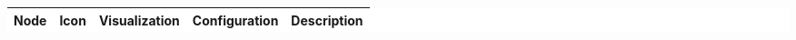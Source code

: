 | **Node**                                                                                                                                                                              | **Icon**                                                                                                                                                                                                                                                                                                                                                                                                                                                                                                                                                                                                                                                                                                                                                                                                                                                                                                                                                                                                                                                                                                                                                                                                                                                 | **Visualization**                                                                                                                                                                   | **Configuration**                                                                                                                                                                   | **Description**                                                                                                                                                                                                                                                                                                                                                                                                                                                                                                                                                                                                                                                                                                                                                                                                                                                                                                                                                     |
| ------------------------------------------------------------------------------------------------------------------------------------------------------------------------------------- | -------------------------------------------------------------------------------------------------------------------------------------------------------------------------------------------------------------------------------------------------------------------------------------------------------------------------------------------------------------------------------------------------------------------------------------------------------------------------------------------------------------------------------------------------------------------------------------------------------------------------------------------------------------------------------------------------------------------------------------------------------------------------------------------------------------------------------------------------------------------------------------------------------------------------------------------------------------------------------------------------------------------------------------------------------------------------------------------------------------------------------------------------------------------------------------------------------------------------------------------------------- | ----------------------------------------------------------------------------------------------------------------------------------------------------------------------------------- | ----------------------------------------------------------------------------------------------------------------------------------------------------------------------------------- | ------------------------------------------------------------------------------------------------------------------------------------------------------------------------------------------------------------------------------------------------------------------------------------------------------------------------------------------------------------------------------------------------------------------------------------------------------------------------------------------------------------------------------------------------------------------------------------------------------------------------------------------------------------------------------------------------------------------------------------------------------------------------------------------------------------------------------------------------------------------------------------------------------------------------------------------------------------------- |